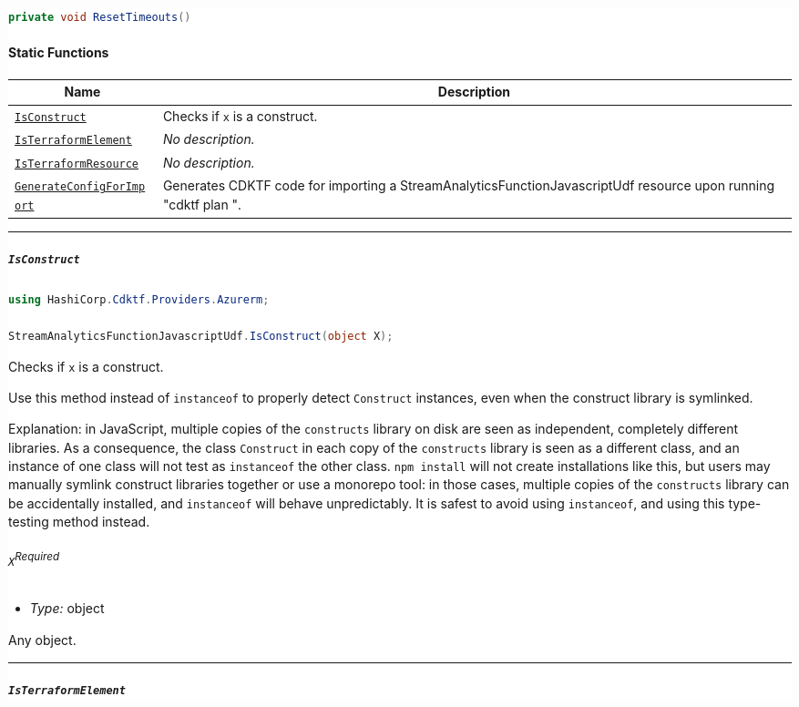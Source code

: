 ```csharp
private void ResetTimeouts()
```

#### Static Functions <a name="Static Functions" id="Static Functions"></a>

| **Name** | **Description** |
| --- | --- |
| <code><a href="#@cdktf/provider-azurerm.streamAnalyticsFunctionJavascriptUdf.StreamAnalyticsFunctionJavascriptUdf.isConstruct">IsConstruct</a></code> | Checks if `x` is a construct. |
| <code><a href="#@cdktf/provider-azurerm.streamAnalyticsFunctionJavascriptUdf.StreamAnalyticsFunctionJavascriptUdf.isTerraformElement">IsTerraformElement</a></code> | *No description.* |
| <code><a href="#@cdktf/provider-azurerm.streamAnalyticsFunctionJavascriptUdf.StreamAnalyticsFunctionJavascriptUdf.isTerraformResource">IsTerraformResource</a></code> | *No description.* |
| <code><a href="#@cdktf/provider-azurerm.streamAnalyticsFunctionJavascriptUdf.StreamAnalyticsFunctionJavascriptUdf.generateConfigForImport">GenerateConfigForImport</a></code> | Generates CDKTF code for importing a StreamAnalyticsFunctionJavascriptUdf resource upon running "cdktf plan <stack-name>". |

---

##### `IsConstruct` <a name="IsConstruct" id="@cdktf/provider-azurerm.streamAnalyticsFunctionJavascriptUdf.StreamAnalyticsFunctionJavascriptUdf.isConstruct"></a>

```csharp
using HashiCorp.Cdktf.Providers.Azurerm;

StreamAnalyticsFunctionJavascriptUdf.IsConstruct(object X);
```

Checks if `x` is a construct.

Use this method instead of `instanceof` to properly detect `Construct`
instances, even when the construct library is symlinked.

Explanation: in JavaScript, multiple copies of the `constructs` library on
disk are seen as independent, completely different libraries. As a
consequence, the class `Construct` in each copy of the `constructs` library
is seen as a different class, and an instance of one class will not test as
`instanceof` the other class. `npm install` will not create installations
like this, but users may manually symlink construct libraries together or
use a monorepo tool: in those cases, multiple copies of the `constructs`
library can be accidentally installed, and `instanceof` will behave
unpredictably. It is safest to avoid using `instanceof`, and using
this type-testing method instead.

###### `X`<sup>Required</sup> <a name="X" id="@cdktf/provider-azurerm.streamAnalyticsFunctionJavascriptUdf.StreamAnalyticsFunctionJavascriptUdf.isConstruct.parameter.x"></a>

- *Type:* object

Any object.

---

##### `IsTerraformElement` <a name="IsTerraformElement" id="@cdktf/provider-azurerm.streamAnalyticsFunctionJavascriptUdf.StreamAnalyticsFunctionJavascriptUdf.isTerraformElement"></a>
